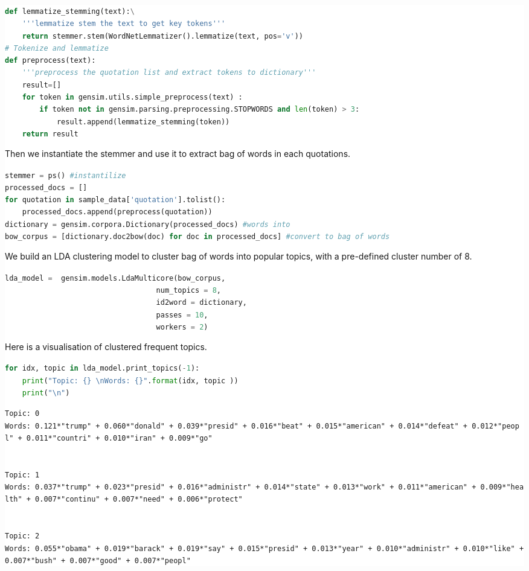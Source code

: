 
```python
def lemmatize_stemming(text):\
    '''lemmatize stem the text to get key tokens'''
    return stemmer.stem(WordNetLemmatizer().lemmatize(text, pos='v'))
# Tokenize and lemmatize
def preprocess(text):
    '''preprocess the quotation list and extract tokens to dictionary'''
    result=[]
    for token in gensim.utils.simple_preprocess(text) :
        if token not in gensim.parsing.preprocessing.STOPWORDS and len(token) > 3:
            result.append(lemmatize_stemming(token))
    return result
```

Then we instantiate the stemmer and use it to extract bag of words in each quotations.


```python
stemmer = ps() #instantilize
processed_docs = []
for quotation in sample_data['quotation'].tolist():
    processed_docs.append(preprocess(quotation))
dictionary = gensim.corpora.Dictionary(processed_docs) #words into
bow_corpus = [dictionary.doc2bow(doc) for doc in processed_docs] #convert to bag of words
```

We build an LDA clustering model to cluster bag of words into popular topics, with a pre-defined cluster number of 8.


```python
lda_model =  gensim.models.LdaMulticore(bow_corpus, 
                                   num_topics = 8, 
                                   id2word = dictionary,                                    
                                   passes = 10,
                                   workers = 2)
```

Here is a visualisation of clustered frequent topics.


```python
for idx, topic in lda_model.print_topics(-1):
    print("Topic: {} \nWords: {}".format(idx, topic ))
    print("\n")
```

    Topic: 0 
    Words: 0.121*"trump" + 0.060*"donald" + 0.039*"presid" + 0.016*"beat" + 0.015*"american" + 0.014*"defeat" + 0.012*"peopl" + 0.011*"countri" + 0.010*"iran" + 0.009*"go"
    
    
    Topic: 1 
    Words: 0.037*"trump" + 0.023*"presid" + 0.016*"administr" + 0.014*"state" + 0.013*"work" + 0.011*"american" + 0.009*"health" + 0.007*"continu" + 0.007*"need" + 0.006*"protect"
    
    
    Topic: 2 
    Words: 0.055*"obama" + 0.019*"barack" + 0.019*"say" + 0.015*"presid" + 0.013*"year" + 0.010*"administr" + 0.010*"like" + 0.007*"bush" + 0.007*"good" + 0.007*"peopl"
    